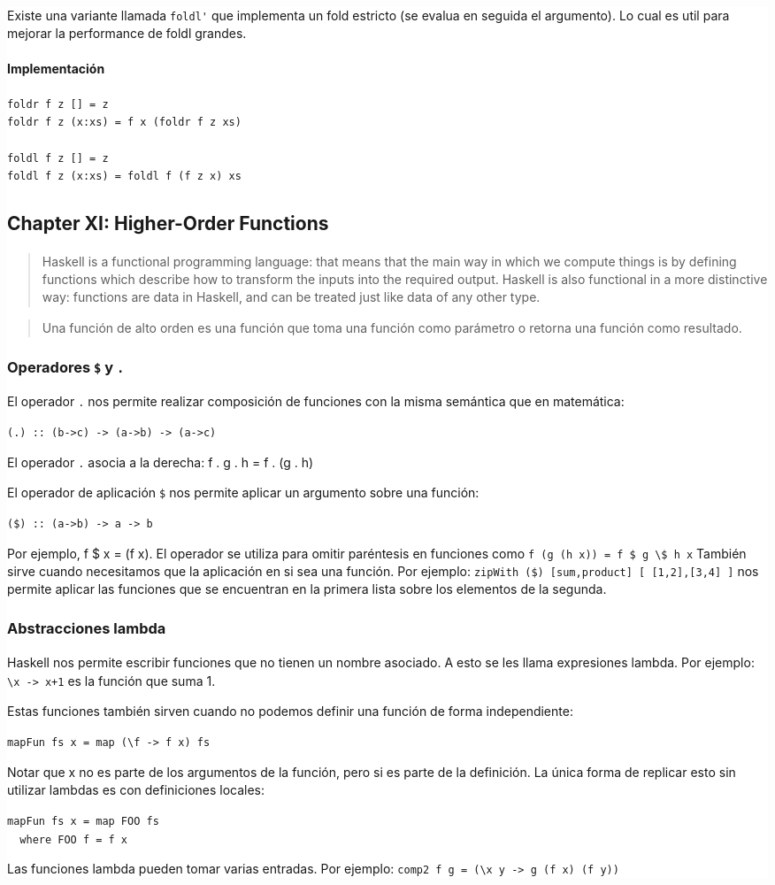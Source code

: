 Existe una variante llamada `foldl'` que implementa un fold estricto (se evalua en seguida el argumento). Lo cual es util para mejorar la performance de foldl grandes.


#### Implementación

    foldr f z [] = z
    foldr f z (x:xs) = f x (foldr f z xs)

    foldl f z [] = z
    foldl f z (x:xs) = foldl f (f z x) xs
## Chapter XI: Higher-Order Functions

> Haskell is a functional programming language: that means that the main way in which we compute things is by defining functions which describe how to transform the inputs into the required output. Haskell is also functional in a more distinctive way: functions are data in Haskell, and can be treated just like data of any other type.

> Una función de alto orden es una función que toma una función como parámetro o retorna una función como resultado.

### Operadores `$` y `.`

El operador `.` nos permite realizar composición de funciones con la misma semántica que en matemática:

    (.) :: (b->c) -> (a->b) -> (a->c)

El operador `.` asocia a la derecha: f . g . h = f . (g . h)

El operador de aplicación `$` nos permite aplicar un argumento sobre una función:

    ($) :: (a->b) -> a -> b

Por ejemplo, f $ x = (f x). El operador se utiliza para omitir paréntesis en funciones como `f (g (h x)) = f $ g \$ h x`
También sirve cuando necesitamos que la aplicación en si sea una función. Por ejemplo: `zipWith ($) [sum,product] [ [1,2],[3,4] ]` nos permite aplicar las funciones que se encuentran en la primera lista sobre los elementos de la segunda.


### Abstracciones lambda

Haskell nos permite escribir funciones que no tienen un nombre asociado. A esto se les llama expresiones lambda.
Por ejemplo: `\x -> x+1` es la función que suma 1.

Estas funciones también sirven cuando no podemos definir una función de forma independiente:

    mapFun fs x = map (\f -> f x) fs

Notar que x no es parte de los argumentos de la función, pero si es parte de la definición. La única forma de replicar esto sin utilizar lambdas es con definiciones locales:

    mapFun fs x = map FOO fs
      where FOO f = f x

Las funciones lambda pueden tomar varias entradas. Por ejemplo: `comp2 f g = (\x y -> g (f x) (f y))`
